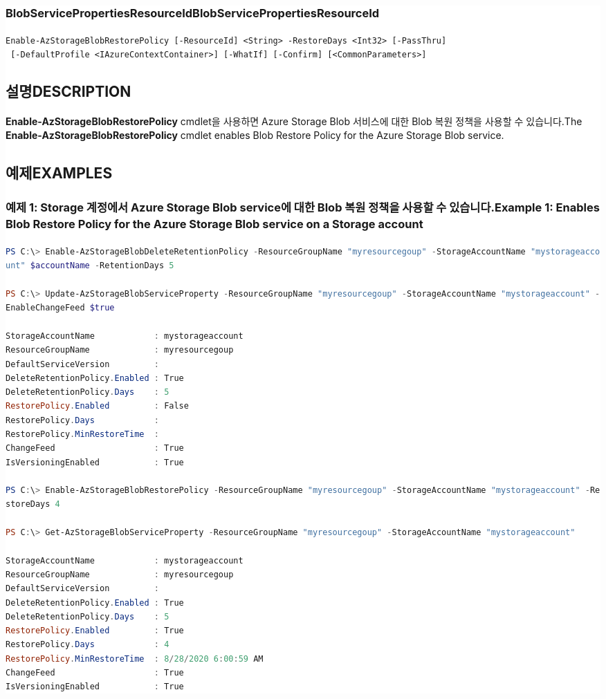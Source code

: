### <span data-ttu-id="f1154-107">BlobServicePropertiesResourceId</span><span class="sxs-lookup"><span data-stu-id="f1154-107">BlobServicePropertiesResourceId</span></span>
```
Enable-AzStorageBlobRestorePolicy [-ResourceId] <String> -RestoreDays <Int32> [-PassThru]
 [-DefaultProfile <IAzureContextContainer>] [-WhatIf] [-Confirm] [<CommonParameters>]
```

## <span data-ttu-id="f1154-108">설명</span><span class="sxs-lookup"><span data-stu-id="f1154-108">DESCRIPTION</span></span>
<span data-ttu-id="f1154-109">**Enable-AzStorageBlobRestorePolicy** cmdlet을 사용하면 Azure Storage Blob 서비스에 대한 Blob 복원 정책을 사용할 수 있습니다.</span><span class="sxs-lookup"><span data-stu-id="f1154-109">The **Enable-AzStorageBlobRestorePolicy** cmdlet enables Blob Restore Policy for the Azure Storage Blob service.</span></span>

## <span data-ttu-id="f1154-110">예제</span><span class="sxs-lookup"><span data-stu-id="f1154-110">EXAMPLES</span></span>

### <span data-ttu-id="f1154-111">예제 1: Storage 계정에서 Azure Storage Blob service에 대한 Blob 복원 정책을 사용할 수 있습니다.</span><span class="sxs-lookup"><span data-stu-id="f1154-111">Example 1: Enables Blob Restore Policy for the Azure Storage Blob service on a Storage account</span></span>
```powershell
PS C:\> Enable-AzStorageBlobDeleteRetentionPolicy -ResourceGroupName "myresourcegoup" -StorageAccountName "mystorageaccount" $accountName -RetentionDays 5

PS C:\> Update-AzStorageBlobServiceProperty -ResourceGroupName "myresourcegoup" -StorageAccountName "mystorageaccount" -EnableChangeFeed $true

StorageAccountName            : mystorageaccount
ResourceGroupName             : myresourcegoup
DefaultServiceVersion         : 
DeleteRetentionPolicy.Enabled : True
DeleteRetentionPolicy.Days    : 5
RestorePolicy.Enabled         : False
RestorePolicy.Days            : 
RestorePolicy.MinRestoreTime  : 
ChangeFeed                    : True
IsVersioningEnabled           : True

PS C:\> Enable-AzStorageBlobRestorePolicy -ResourceGroupName "myresourcegoup" -StorageAccountName "mystorageaccount" -RestoreDays 4

PS C:\> Get-AzStorageBlobServiceProperty -ResourceGroupName "myresourcegoup" -StorageAccountName "mystorageaccount"

StorageAccountName            : mystorageaccount
ResourceGroupName             : myresourcegoup
DefaultServiceVersion         : 
DeleteRetentionPolicy.Enabled : True
DeleteRetentionPolicy.Days    : 5
RestorePolicy.Enabled         : True
RestorePolicy.Days            : 4
RestorePolicy.MinRestoreTime  : 8/28/2020 6:00:59 AM
ChangeFeed                    : True
IsVersioningEnabled           : True
```
